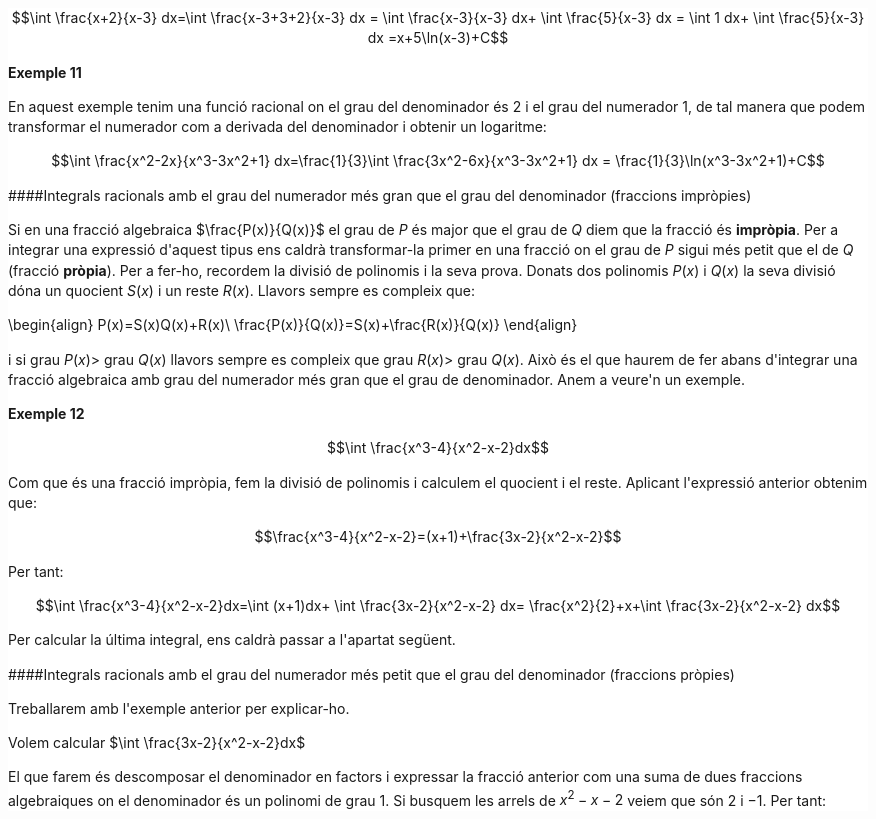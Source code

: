 $$\int \frac{x+2}{x-3} dx=\int \frac{x-3+3+2}{x-3} dx = \int \frac{x-3}{x-3} dx+ \int \frac{5}{x-3} dx = \int 1 dx+ \int \frac{5}{x-3} dx =x+5\ln(x-3)+C$$


__Exemple 11__

En aquest exemple tenim una funció racional on el grau del denominador és $2$ i el grau del numerador $1$, de tal manera que podem transformar el numerador com a derivada del denominador i obtenir un logaritme:

$$\int \frac{x^2-2x}{x^3-3x^2+1} dx=\frac{1}{3}\int \frac{3x^2-6x}{x^3-3x^2+1} dx = \frac{1}{3}\ln(x^3-3x^2+1)+C$$

####Integrals racionals amb el grau del numerador més gran que el grau del denominador (fraccions impròpies)

Si en una fracció algebraica $\frac{P(x)}{Q(x)}$ el grau de $P$ és major que el grau de $Q$ diem que la fracció és __impròpia__. Per a integrar una expressió d'aquest tipus ens caldrà transformar-la primer en una fracció on el grau de $P$ sigui més petit que el de $Q$ (fracció __pròpia__). Per a fer-ho, recordem la divisió de polinomis i la seva prova. Donats dos polinomis $P(x)$ i $Q(x)$ la seva divisió dóna un quocient $S(x)$ i un reste $R(x)$. Llavors sempre es compleix que:

\begin{align}
P(x)=S(x)Q(x)+R(x)\\
\frac{P(x)}{Q(x)}=S(x)+\frac{R(x)}{Q(x)}
\end{align}

i si grau $P(x)>$ grau $Q(x)$ llavors sempre es compleix que grau $R(x)>$ grau $Q(x)$. Això és el que haurem de fer abans d'integrar una fracció algebraica amb grau del numerador més gran que el grau de denominador. Anem a veure'n un exemple.

__Exemple 12__


$$\int \frac{x^3-4}{x^2-x-2}dx$$

Com que és una fracció impròpia, fem la divisió de polinomis i calculem el quocient i el reste. Aplicant l'expressió anterior obtenim que:

$$\frac{x^3-4}{x^2-x-2}=(x+1)+\frac{3x-2}{x^2-x-2}$$

Per tant:

$$\int \frac{x^3-4}{x^2-x-2}dx=\int (x+1)dx+ \int \frac{3x-2}{x^2-x-2} dx= \frac{x^2}{2}+x+\int \frac{3x-2}{x^2-x-2} dx$$

Per calcular la última integral, ens caldrà passar a l'apartat següent.



####Integrals racionals amb el grau del numerador més petit que el grau del denominador (fraccions pròpies)

Treballarem amb l'exemple anterior per explicar-ho.

Volem calcular $\int \frac{3x-2}{x^2-x-2}dx$

El que farem és descomposar el denominador en factors i expressar la fracció anterior com una suma de dues fraccions algebraiques on el denominador és un polinomi de grau 1. Si busquem les arrels de $x^2-x-2$ veiem que són $2$ i $-1$. Per tant:
